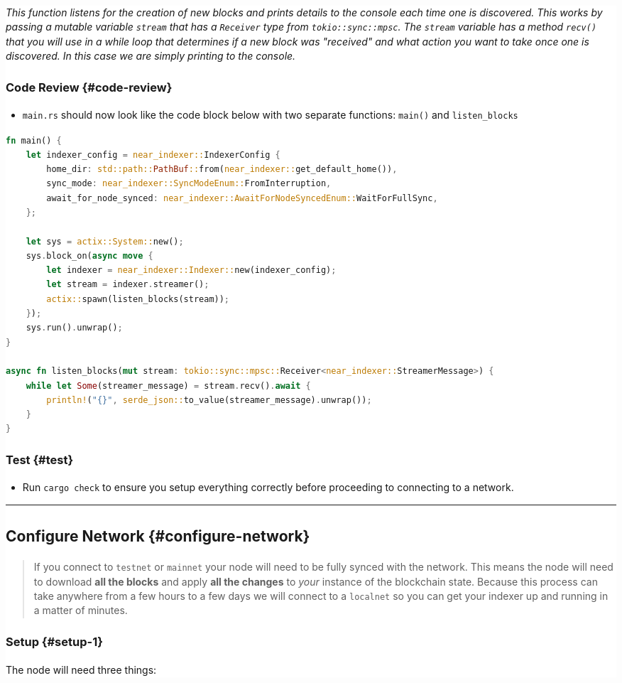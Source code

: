 _This function listens for the creation of new blocks and prints details to the console each time one is discovered. This works by passing a mutable variable `stream` that has a `Receiver` type from `tokio::sync::mpsc`. The `stream` variable has a method `recv()` that you will use in a while loop that determines if a new block was "received" and what action you want to take once one is discovered. In this case we are simply printing to the console._

### Code Review {#code-review}

- `main.rs` should now look like the code block below with two separate functions: `main()` and `listen_blocks`

```rust
fn main() {
    let indexer_config = near_indexer::IndexerConfig {
        home_dir: std::path::PathBuf::from(near_indexer::get_default_home()),
        sync_mode: near_indexer::SyncModeEnum::FromInterruption,
        await_for_node_synced: near_indexer::AwaitForNodeSyncedEnum::WaitForFullSync,
    };

    let sys = actix::System::new();
    sys.block_on(async move {
        let indexer = near_indexer::Indexer::new(indexer_config);
        let stream = indexer.streamer();
        actix::spawn(listen_blocks(stream));
    });
    sys.run().unwrap();
}

async fn listen_blocks(mut stream: tokio::sync::mpsc::Receiver<near_indexer::StreamerMessage>) {
    while let Some(streamer_message) = stream.recv().await {
        println!("{}", serde_json::to_value(streamer_message).unwrap());
    }
}
```

### Test {#test}

- Run `cargo check` to ensure you setup everything correctly before proceeding to connecting to a network.

---

## Configure Network {#configure-network}

> If you connect to `testnet` or `mainnet` your node will need to be fully synced with the network. This means the node will need to download **all the blocks** and apply **all the changes** to _your_ instance of the blockchain state. Because this process can take anywhere from a few hours to a few days we will connect to a `localnet` so you can get your indexer up and running in a matter of minutes.

### Setup {#setup-1}

The node will need three things:
